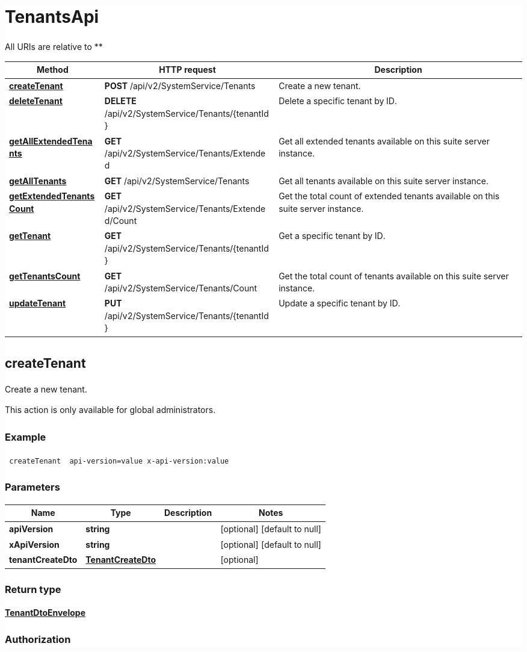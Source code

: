 # TenantsApi

All URIs are relative to **

Method | HTTP request | Description
------------- | ------------- | -------------
[**createTenant**](TenantsApi.md#createTenant) | **POST** /api/v2/SystemService/Tenants | Create a new tenant.
[**deleteTenant**](TenantsApi.md#deleteTenant) | **DELETE** /api/v2/SystemService/Tenants/{tenantId} | Delete a specific tenant by ID.
[**getAllExtendedTenants**](TenantsApi.md#getAllExtendedTenants) | **GET** /api/v2/SystemService/Tenants/Extended | Get all extended tenants available on this suite server instance.
[**getAllTenants**](TenantsApi.md#getAllTenants) | **GET** /api/v2/SystemService/Tenants | Get all tenants available on this suite server instance.
[**getExtendedTenantsCount**](TenantsApi.md#getExtendedTenantsCount) | **GET** /api/v2/SystemService/Tenants/Extended/Count | Get the total count of extended tenants available on this suite server instance.
[**getTenant**](TenantsApi.md#getTenant) | **GET** /api/v2/SystemService/Tenants/{tenantId} | Get a specific tenant by ID.
[**getTenantsCount**](TenantsApi.md#getTenantsCount) | **GET** /api/v2/SystemService/Tenants/Count | Get the total count of tenants available on this suite server instance.
[**updateTenant**](TenantsApi.md#updateTenant) | **PUT** /api/v2/SystemService/Tenants/{tenantId} | Update a specific tenant by ID.



## createTenant

Create a new tenant.

This action is only available for global administrators.

### Example

```bash
 createTenant  api-version=value x-api-version:value
```

### Parameters


Name | Type | Description  | Notes
------------- | ------------- | ------------- | -------------
 **apiVersion** | **string** |  | [optional] [default to null]
 **xApiVersion** | **string** |  | [optional] [default to null]
 **tenantCreateDto** | [**TenantCreateDto**](TenantCreateDto.md) |  | [optional]

### Return type

[**TenantDtoEnvelope**](TenantDtoEnvelope.md)

### Authorization
